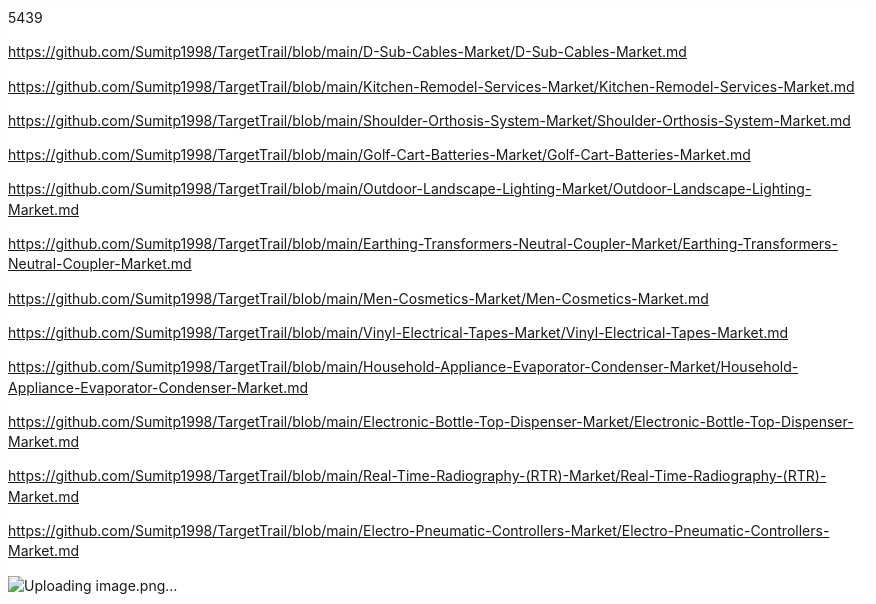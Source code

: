 5439</p><p><a href="https://github.com/Sumitp1998/TargetTrail/blob/main/D-Sub-Cables-Market/D-Sub-Cables-Market.md">https://github.com/Sumitp1998/TargetTrail/blob/main/D-Sub-Cables-Market/D-Sub-Cables-Market.md</a></p><p><a href="https://github.com/Sumitp1998/TargetTrail/blob/main/Kitchen-Remodel-Services-Market/Kitchen-Remodel-Services-Market.md">https://github.com/Sumitp1998/TargetTrail/blob/main/Kitchen-Remodel-Services-Market/Kitchen-Remodel-Services-Market.md</a></p><p><a href="https://github.com/Sumitp1998/TargetTrail/blob/main/Shoulder-Orthosis-System-Market/Shoulder-Orthosis-System-Market.md">https://github.com/Sumitp1998/TargetTrail/blob/main/Shoulder-Orthosis-System-Market/Shoulder-Orthosis-System-Market.md</a></p><p><a href="https://github.com/Sumitp1998/TargetTrail/blob/main/Golf-Cart-Batteries-Market/Golf-Cart-Batteries-Market.md">https://github.com/Sumitp1998/TargetTrail/blob/main/Golf-Cart-Batteries-Market/Golf-Cart-Batteries-Market.md</a></p><p><a href="https://github.com/Sumitp1998/TargetTrail/blob/main/Outdoor-Landscape-Lighting-Market/Outdoor-Landscape-Lighting-Market.md">https://github.com/Sumitp1998/TargetTrail/blob/main/Outdoor-Landscape-Lighting-Market/Outdoor-Landscape-Lighting-Market.md</a></p><p><a href="https://github.com/Sumitp1998/TargetTrail/blob/main/Earthing-Transformers-Neutral-Coupler-Market/Earthing-Transformers-Neutral-Coupler-Market.md">https://github.com/Sumitp1998/TargetTrail/blob/main/Earthing-Transformers-Neutral-Coupler-Market/Earthing-Transformers-Neutral-Coupler-Market.md</a></p><p><a href="https://github.com/Sumitp1998/TargetTrail/blob/main/Men-Cosmetics-Market/Men-Cosmetics-Market.md">https://github.com/Sumitp1998/TargetTrail/blob/main/Men-Cosmetics-Market/Men-Cosmetics-Market.md</a></p><p><a href="https://github.com/Sumitp1998/TargetTrail/blob/main/Vinyl-Electrical-Tapes-Market/Vinyl-Electrical-Tapes-Market.md">https://github.com/Sumitp1998/TargetTrail/blob/main/Vinyl-Electrical-Tapes-Market/Vinyl-Electrical-Tapes-Market.md</a></p><p><a href="https://github.com/Sumitp1998/TargetTrail/blob/main/Household-Appliance-Evaporator-Condenser-Market/Household-Appliance-Evaporator-Condenser-Market.md">https://github.com/Sumitp1998/TargetTrail/blob/main/Household-Appliance-Evaporator-Condenser-Market/Household-Appliance-Evaporator-Condenser-Market.md</a></p><p><a href="https://github.com/Sumitp1998/TargetTrail/blob/main/Electronic-Bottle-Top-Dispenser-Market/Electronic-Bottle-Top-Dispenser-Market.md">https://github.com/Sumitp1998/TargetTrail/blob/main/Electronic-Bottle-Top-Dispenser-Market/Electronic-Bottle-Top-Dispenser-Market.md</a></p><p><a href="https://github.com/Sumitp1998/TargetTrail/blob/main/Real-Time-Radiography-(RTR)-Market/Real-Time-Radiography-(RTR)-Market.md">https://github.com/Sumitp1998/TargetTrail/blob/main/Real-Time-Radiography-(RTR)-Market/Real-Time-Radiography-(RTR)-Market.md</a></p><p><a href="https://github.com/Sumitp1998/TargetTrail/blob/main/Electro-Pneumatic-Controllers-Market/Electro-Pneumatic-Controllers-Market.md">https://github.com/Sumitp1998/TargetTrail/blob/main/Electro-Pneumatic-Controllers-Market/Electro-Pneumatic-Controllers-Market.md</a></p>
![Uploading image.png…]()
